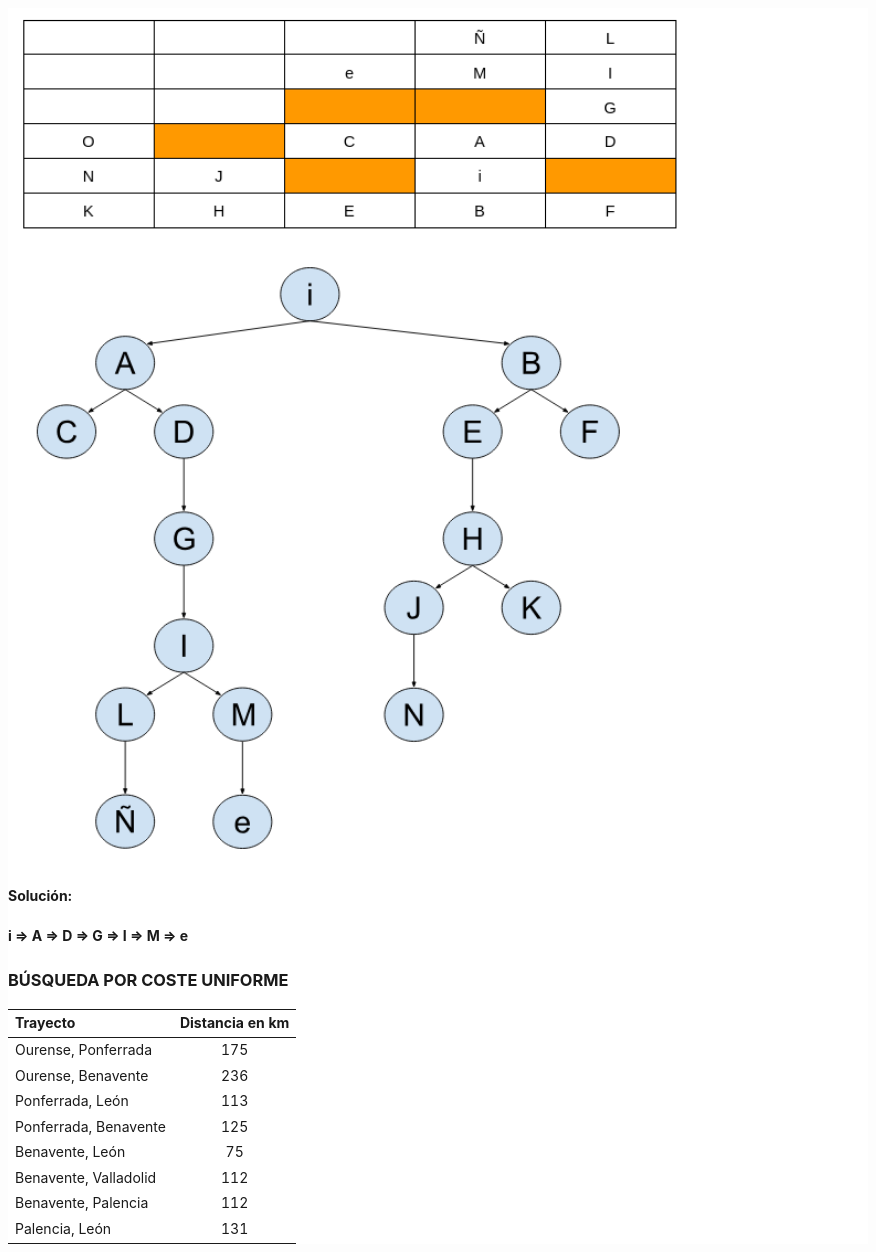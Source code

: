 <img src="img/Captura de pantalla de 2025-03-11 13-24-38.png" width="80%"/>

<img src="img/Captura de pantalla de 2025-03-11 13-25-23.png" width="80%"/>

#### Solución:  
#### i => A => D => G => I => M => e  

### BÚSQUEDA POR COSTE UNIFORME

| Trayecto            | Distancia en km      |
| :------------------ | :------------------:|
| Ourense, Ponferrada | 175                 |
| Ourense, Benavente  | 236                 |
| Ponferrada, León    | 113                 |
| Ponferrada, Benavente | 125               |
| Benavente, León     | 75                  |
| Benavente, Valladolid | 112               |
| Benavente, Palencia | 112                 |
| Palencia, León      | 131                 |